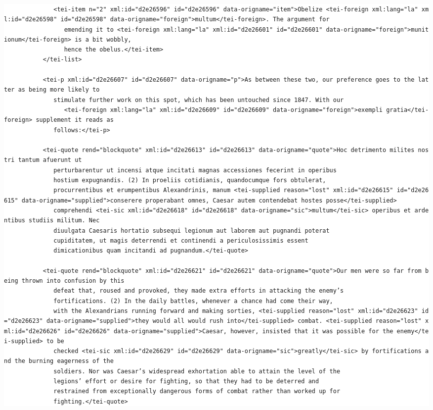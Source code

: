                   <tei-item n="2" xml:id="d2e26596" id="d2e26596" data-origname="item">Obelize <tei-foreign xml:lang="la" xml:id="d2e26598" id="d2e26598" data-origname="foreign">multum</tei-foreign>. The argument for
                     emending it to <tei-foreign xml:lang="la" xml:id="d2e26601" id="d2e26601" data-origname="foreign">munitionum</tei-foreign> is a bit wobbly,
                     hence the obelus.</tei-item>
               </tei-list>

               <tei-p xml:id="d2e26607" id="d2e26607" data-origname="p">As between these two, our preference goes to the latter as being more likely to
                  stimulate further work on this spot, which has been untouched since 1847. With our
                     <tei-foreign xml:lang="la" xml:id="d2e26609" id="d2e26609" data-origname="foreign">exempli gratia</tei-foreign> supplement it reads as
                  follows:</tei-p>

               <tei-quote rend="blockquote" xml:id="d2e26613" id="d2e26613" data-origname="quote">Hoc detrimento milites nostri tantum afuerunt ut
                  perturbarentur ut incensi atque incitati magnas accessiones fecerint in operibus
                  hostium expugnandis. (2) In proeliis cotidianis, quandocumque fors obtulerat,
                  procurrentibus et erumpentibus Alexandrinis, manum <tei-supplied reason="lost" xml:id="d2e26615" id="d2e26615" data-origname="supplied">conserere properabant omnes, Caesar autem contendebat hostes posse</tei-supplied>
                  comprehendi <tei-sic xml:id="d2e26618" id="d2e26618" data-origname="sic">multum</tei-sic> operibus et ardentibus studiis militum. Nec
                  diuulgata Caesaris hortatio subsequi legionum aut laborem aut pugnandi poterat
                  cupiditatem, ut magis deterrendi et continendi a periculosissimis essent
                  dimicationibus quam incitandi ad pugnandum.</tei-quote>

               <tei-quote rend="blockquote" xml:id="d2e26621" id="d2e26621" data-origname="quote">Our men were so far from being thrown into confusion by this
                  defeat that, roused and provoked, they made extra efforts in attacking the enemy’s
                  fortifications. (2) In the daily battles, whenever a chance had come their way,
                  with the Alexandrians running forward and making sorties, <tei-supplied reason="lost" xml:id="d2e26623" id="d2e26623" data-origname="supplied">they would all would rush into</tei-supplied> combat. <tei-supplied reason="lost" xml:id="d2e26626" id="d2e26626" data-origname="supplied">Caesar, however, insisted that it was possible for the enemy</tei-supplied> to be
                  checked <tei-sic xml:id="d2e26629" id="d2e26629" data-origname="sic">greatly</tei-sic> by fortifications and the burning eagerness of the
                  soldiers. Nor was Caesar’s widespread exhortation able to attain the level of the
                  legions’ effort or desire for fighting, so that they had to be deterred and
                  restrained from exceptionally dangerous forms of combat rather than worked up for
                  fighting.</tei-quote>